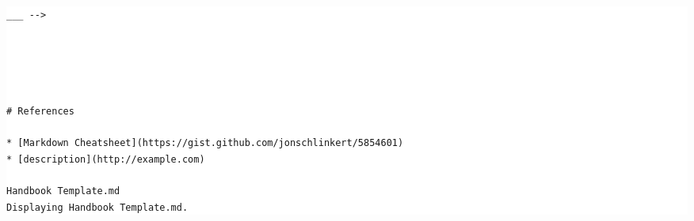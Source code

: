 ```
___ -->





# References

* [Markdown Cheatsheet](https://gist.github.com/jonschlinkert/5854601)
* [description](http://example.com)

Handbook Template.md
Displaying Handbook Template.md.
